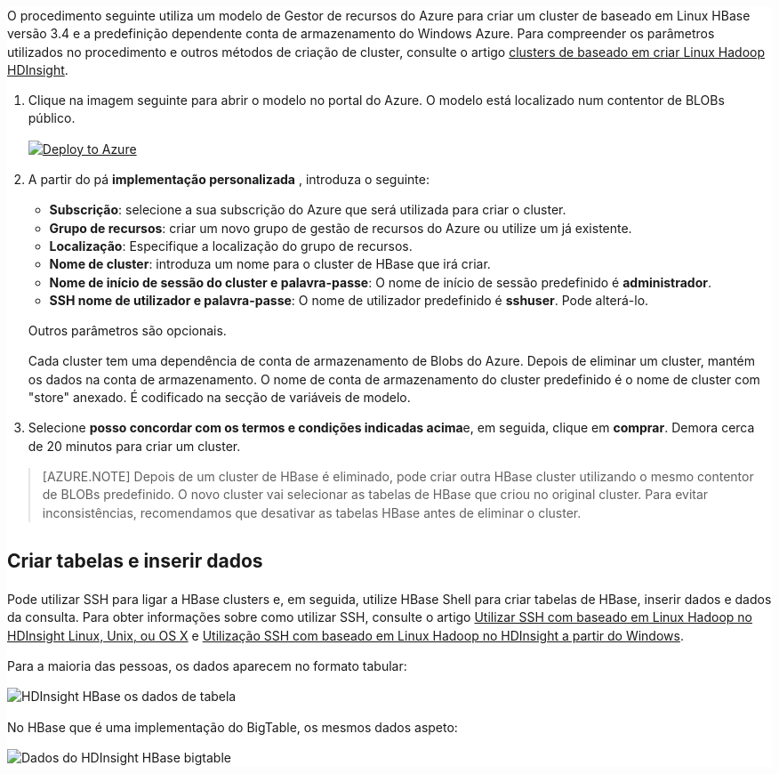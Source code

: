 O procedimento seguinte utiliza um modelo de Gestor de recursos do Azure para criar um cluster de baseado em Linux HBase versão 3.4 e a predefinição dependente conta de armazenamento do Windows Azure. Para compreender os parâmetros utilizados no procedimento e outros métodos de criação de cluster, consulte o artigo [clusters de baseado em criar Linux Hadoop HDInsight](hdinsight-hadoop-provision-linux-clusters.md).

1. Clique na imagem seguinte para abrir o modelo no portal do Azure. O modelo está localizado num contentor de BLOBs público. 

    <a href="https://portal.azure.com/#create/Microsoft.Template/uri/https%3A%2F%2Fhditutorialdata.blob.core.windows.net%2Farmtemplates%2Fcreate-linux-based-hbase-cluster-in-hdinsight.json" target="_blank"><img src="https://acom.azurecomcdn.net/80C57D/cdn/mediahandler/docarticles/dpsmedia-prod/azure.microsoft.com/en-us/documentation/articles/hdinsight-hbase-tutorial-get-started-linux/20160201111850/deploy-to-azure.png" alt="Deploy to Azure"></a>

2. A partir do pá **implementação personalizada** , introduza o seguinte:

    - **Subscrição**: selecione a sua subscrição do Azure que será utilizada para criar o cluster.
    - **Grupo de recursos**: criar um novo grupo de gestão de recursos do Azure ou utilize um já existente.
    - **Localização**: Especifique a localização do grupo de recursos. 
    - **Nome de cluster**: introduza um nome para o cluster de HBase que irá criar.
    - **Nome de início de sessão do cluster e palavra-passe**: O nome de início de sessão predefinido é **administrador**.
    - **SSH nome de utilizador e palavra-passe**: O nome de utilizador predefinido é **sshuser**.  Pode alterá-lo.
     
    Outros parâmetros são opcionais.  
    
    Cada cluster tem uma dependência de conta de armazenamento de Blobs do Azure. Depois de eliminar um cluster, mantém os dados na conta de armazenamento. O nome de conta de armazenamento do cluster predefinido é o nome de cluster com "store" anexado. É codificado na secção de variáveis de modelo.
        
3. Selecione **posso concordar com os termos e condições indicadas acima**e, em seguida, clique em **comprar**. Demora cerca de 20 minutos para criar um cluster.


>[AZURE.NOTE] Depois de um cluster de HBase é eliminado, pode criar outra HBase cluster utilizando o mesmo contentor de BLOBs predefinido. O novo cluster vai selecionar as tabelas de HBase que criou no original cluster. Para evitar inconsistências, recomendamos que desativar as tabelas HBase antes de eliminar o cluster.

## <a name="create-tables-and-insert-data"></a>Criar tabelas e inserir dados

Pode utilizar SSH para ligar a HBase clusters e, em seguida, utilize HBase Shell para criar tabelas de HBase, inserir dados e dados da consulta. Para obter informações sobre como utilizar SSH, consulte o artigo [Utilizar SSH com baseado em Linux Hadoop no HDInsight Linux, Unix, ou OS X](hdinsight-hadoop-linux-use-ssh-unix.md) e [Utilização SSH com baseado em Linux Hadoop no HDInsight a partir do Windows](hdinsight-hadoop-linux-use-ssh-windows.md).
 

Para a maioria das pessoas, os dados aparecem no formato tabular:

![HDInsight HBase os dados de tabela][img-hbase-sample-data-tabular]

No HBase que é uma implementação do BigTable, os mesmos dados aspeto:

![Dados do HDInsight HBase bigtable][img-hbase-sample-data-bigtable]


[hdinsight-manage-portal]: hdinsight-administer-use-management-portal.md
[hdinsight-upload-data]: hdinsight-upload-data.md
[hbase-reference]: http://hbase.apache.org/book.html#importtsv
[hbase-schema]: http://0b4af6cdc2f0c5998459-c0245c5c937c5dedcca3f1764ecc9b2f.r43.cf2.rackcdn.com/9353-login1210_khurana.pdf
[hbase-quick-start]: http://hbase.apache.org/book.html#quickstart
[hdinsight-hbase-overview]: hdinsight-hbase-overview.md
[hdinsight-hbase-provision-vnet]: hdinsight-hbase-provision-vnet.md
[hdinsight-versions]: hdinsight-component-versioning.md
[hbase-twitter-sentiment]: hdinsight-hbase-analyze-twitter-sentiment.md
[azure-purchase-options]: http://azure.microsoft.com/pricing/purchase-options/
[azure-member-offers]: http://azure.microsoft.com/pricing/member-offers/
[azure-free-trial]: http://azure.microsoft.com/pricing/free-trial/
[azure-portal]: https://portal.azure.com/
[azure-create-storageaccount]: http://azure.microsoft.com/documentation/articles/storage-create-storage-account/
[img-hdinsight-hbase-cluster-quick-create]: ./media/hdinsight-hbase-tutorial-get-started-linux/hdinsight-hbase-quick-create.png
[img-hdinsight-hbase-hive-editor]: ./media/hdinsight-hbase-tutorial-get-started-linux/hdinsight-hbase-hive-editor.png
[img-hdinsight-hbase-file-browser]: ./media/hdinsight-hbase-tutorial-get-started-linux/hdinsight-hbase-file-browser.png
[img-hbase-shell]: ./media/hdinsight-hbase-tutorial-get-started-linux/hdinsight-hbase-shell.png
[img-hbase-sample-data-tabular]: ./media/hdinsight-hbase-tutorial-get-started-linux/hdinsight-hbase-contacts-tabular.png
[img-hbase-sample-data-bigtable]: ./media/hdinsight-hbase-tutorial-get-started-linux/hdinsight-hbase-contacts-bigtable.png